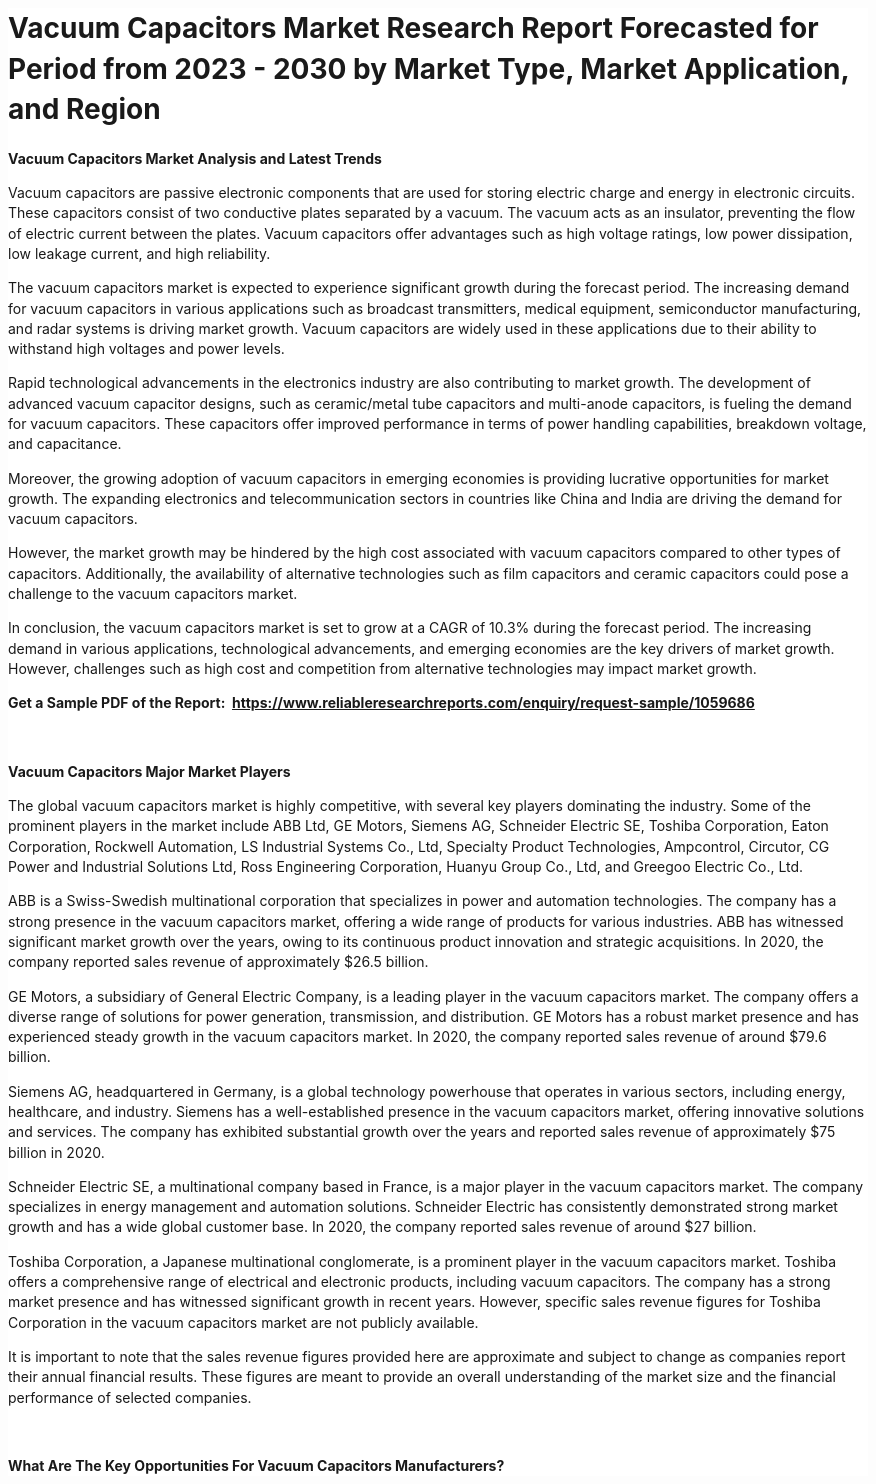 <p><h1>Vacuum Capacitors Market Research Report Forecasted for Period from 2023 -  2030 by Market Type, Market Application, and Region</h1></p><p><strong>Vacuum Capacitors Market Analysis and Latest Trends</strong></p>
<p><p>Vacuum capacitors are passive electronic components that are used for storing electric charge and energy in electronic circuits. These capacitors consist of two conductive plates separated by a vacuum. The vacuum acts as an insulator, preventing the flow of electric current between the plates. Vacuum capacitors offer advantages such as high voltage ratings, low power dissipation, low leakage current, and high reliability.</p><p>The vacuum capacitors market is expected to experience significant growth during the forecast period. The increasing demand for vacuum capacitors in various applications such as broadcast transmitters, medical equipment, semiconductor manufacturing, and radar systems is driving market growth. Vacuum capacitors are widely used in these applications due to their ability to withstand high voltages and power levels.</p><p>Rapid technological advancements in the electronics industry are also contributing to market growth. The development of advanced vacuum capacitor designs, such as ceramic/metal tube capacitors and multi-anode capacitors, is fueling the demand for vacuum capacitors. These capacitors offer improved performance in terms of power handling capabilities, breakdown voltage, and capacitance.</p><p>Moreover, the growing adoption of vacuum capacitors in emerging economies is providing lucrative opportunities for market growth. The expanding electronics and telecommunication sectors in countries like China and India are driving the demand for vacuum capacitors.</p><p>However, the market growth may be hindered by the high cost associated with vacuum capacitors compared to other types of capacitors. Additionally, the availability of alternative technologies such as film capacitors and ceramic capacitors could pose a challenge to the vacuum capacitors market.</p><p>In conclusion, the vacuum capacitors market is set to grow at a CAGR of 10.3% during the forecast period. The increasing demand in various applications, technological advancements, and emerging economies are the key drivers of market growth. However, challenges such as high cost and competition from alternative technologies may impact market growth.</p></p>
<p><strong>Get a Sample PDF of the Report:&nbsp; <a href="https://www.reliableresearchreports.com/enquiry/request-sample/1059686">https://www.reliableresearchreports.com/enquiry/request-sample/1059686</a></strong></p>
<p>&nbsp;</p>
<p><strong>Vacuum Capacitors Major Market Players</strong></p>
<p><p>The global vacuum capacitors market is highly competitive, with several key players dominating the industry. Some of the prominent players in the market include ABB Ltd, GE Motors, Siemens AG, Schneider Electric SE, Toshiba Corporation, Eaton Corporation, Rockwell Automation, LS Industrial Systems Co., Ltd, Specialty Product Technologies, Ampcontrol, Circutor, CG Power and Industrial Solutions Ltd, Ross Engineering Corporation, Huanyu Group Co., Ltd, and Greegoo Electric Co., Ltd.</p><p>ABB is a Swiss-Swedish multinational corporation that specializes in power and automation technologies. The company has a strong presence in the vacuum capacitors market, offering a wide range of products for various industries. ABB has witnessed significant market growth over the years, owing to its continuous product innovation and strategic acquisitions. In 2020, the company reported sales revenue of approximately $26.5 billion.</p><p>GE Motors, a subsidiary of General Electric Company, is a leading player in the vacuum capacitors market. The company offers a diverse range of solutions for power generation, transmission, and distribution. GE Motors has a robust market presence and has experienced steady growth in the vacuum capacitors market. In 2020, the company reported sales revenue of around $79.6 billion.</p><p>Siemens AG, headquartered in Germany, is a global technology powerhouse that operates in various sectors, including energy, healthcare, and industry. Siemens has a well-established presence in the vacuum capacitors market, offering innovative solutions and services. The company has exhibited substantial growth over the years and reported sales revenue of approximately $75 billion in 2020.</p><p>Schneider Electric SE, a multinational company based in France, is a major player in the vacuum capacitors market. The company specializes in energy management and automation solutions. Schneider Electric has consistently demonstrated strong market growth and has a wide global customer base. In 2020, the company reported sales revenue of around $27 billion.</p><p>Toshiba Corporation, a Japanese multinational conglomerate, is a prominent player in the vacuum capacitors market. Toshiba offers a comprehensive range of electrical and electronic products, including vacuum capacitors. The company has a strong market presence and has witnessed significant growth in recent years. However, specific sales revenue figures for Toshiba Corporation in the vacuum capacitors market are not publicly available.</p><p>It is important to note that the sales revenue figures provided here are approximate and subject to change as companies report their annual financial results. These figures are meant to provide an overall understanding of the market size and the financial performance of selected companies.</p></p>
<p>&nbsp;</p>
<p><strong>What Are The Key Opportunities For Vacuum Capacitors Manufacturers?</strong></p>